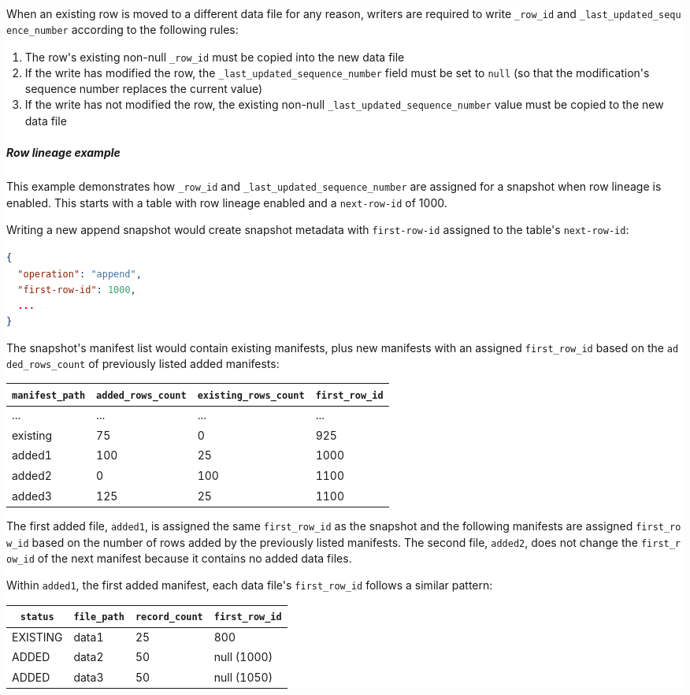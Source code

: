When an existing row is moved to a different data file for any reason, writers are required to write `_row_id` and `_last_updated_sequence_number` according to the following rules:

1. The row's existing non-null `_row_id` must be copied into the new data file
2. If the write has modified the row, the `_last_updated_sequence_number` field must be set to `null` (so that the modification's sequence number replaces the current value)
3. If the write has not modified the row, the existing non-null `_last_updated_sequence_number` value must be copied to the new data file


##### Row lineage example

This example demonstrates how `_row_id` and `_last_updated_sequence_number` are assigned for a snapshot when row lineage is enabled. This starts with a table with row lineage enabled and a `next-row-id` of 1000.

Writing a new append snapshot would create snapshot metadata with `first-row-id` assigned to the table's `next-row-id`:

```json
{
  "operation": "append",
  "first-row-id": 1000,
  ...
}
```

The snapshot's manifest list would contain existing manifests, plus new manifests with an assigned `first_row_id` based on the `added_rows_count` of previously listed added manifests:

| `manifest_path` | `added_rows_count` | `existing_rows_count` | `first_row_id`     |
|-----------------|--------------------|-----------------------|--------------------|
| ...             | ...                | ...                   | ...                |
| existing        | 75                 | 0                     | 925                |
| added1          | 100                | 25                    | 1000               |
| added2          | 0                  | 100                   | 1100               |
| added3          | 125                | 25                    | 1100               |

The first added file, `added1`, is assigned the same `first_row_id` as the snapshot and the following manifests are assigned `first_row_id` based on the number of rows added by the previously listed manifests. The second file, `added2`, does not change the `first_row_id` of the next manifest because it contains no added data files.

Within `added1`, the first added manifest, each data file's `first_row_id` follows a similar pattern:

| `status` | `file_path` | `record_count` | `first_row_id` |
|----------|-------------|----------------|----------------|
| EXISTING | data1       | 25             | 800            |
| ADDED    | data2       | 50             | null (1000)    |
| ADDED    | data3       | 50             | null (1050)    |
